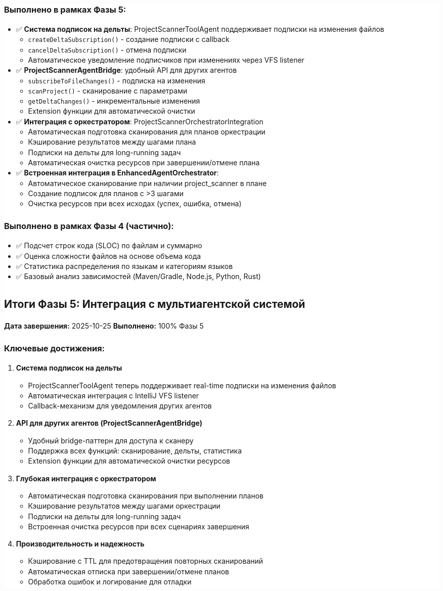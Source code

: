 ### Выполнено в рамках Фазы 5:
- ✅ **Система подписок на дельты**: ProjectScannerToolAgent поддерживает подписки на изменения файлов
  - `createDeltaSubscription()` - создание подписки с callback
  - `cancelDeltaSubscription()` - отмена подписки
  - Автоматическое уведомление подписчиков при изменениях через VFS listener
- ✅ **ProjectScannerAgentBridge**: удобный API для других агентов
  - `subscribeToFileChanges()` - подписка на изменения
  - `scanProject()` - сканирование с параметрами
  - `getDeltaChanges()` - инкрементальные изменения
  - Extension функции для автоматической очистки
- ✅ **Интеграция с оркестратором**: ProjectScannerOrchestratorIntegration
  - Автоматическая подготовка сканирования для планов оркестрации
  - Кэширование результатов между шагами плана
  - Подписки на дельты для long-running задач
  - Автоматическая очистка ресурсов при завершении/отмене плана
- ✅ **Встроенная интеграция в EnhancedAgentOrchestrator**:
  - Автоматическое сканирование при наличии project_scanner в плане
  - Создание подписок для планов с >3 шагами
  - Очистка ресурсов при всех исходах (успех, ошибка, отмена)

### Выполнено в рамках Фазы 4 (частично):
- ✅ Подсчет строк кода (SLOC) по файлам и суммарно
- ✅ Оценка сложности файлов на основе объема кода
- ✅ Статистика распределения по языкам и категориям языков
- ✅ Базовый анализ зависимостей (Maven/Gradle, Node.js, Python, Rust)

## Итоги Фазы 5: Интеграция с мультиагентской системой

**Дата завершения:** 2025-10-25
**Выполнено:** 100% Фазы 5

### Ключевые достижения:

1. **Система подписок на дельты**
   - ProjectScannerToolAgent теперь поддерживает real-time подписки на изменения файлов
   - Автоматическая интеграция с IntelliJ VFS listener
   - Callback-механизм для уведомления других агентов

2. **API для других агентов (ProjectScannerAgentBridge)**
   - Удобный bridge-паттерн для доступа к сканеру
   - Поддержка всех функций: сканирование, дельты, статистика
   - Extension функции для автоматической очистки ресурсов

3. **Глубокая интеграция с оркестратором**
   - Автоматическая подготовка сканирования при выполнении планов
   - Кэширование результатов между шагами оркестрации
   - Подписки на дельты для long-running задач
   - Встроенная очистка ресурсов при всех сценариях завершения

4. **Производительность и надежность**
   - Кэширование с TTL для предотвращения повторных сканирований
   - Автоматическая отписка при завершении/отмене планов
   - Обработка ошибок и логирование для отладки
